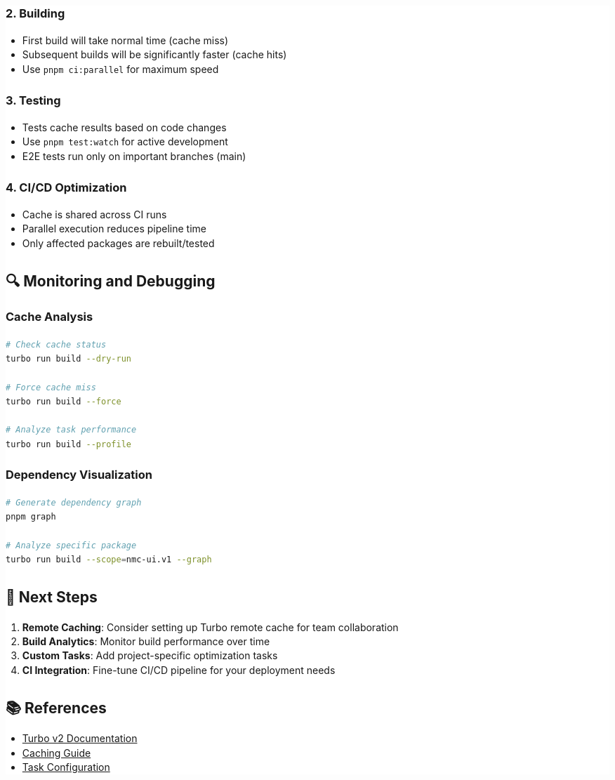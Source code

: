 ### 2. Building
- First build will take normal time (cache miss)
- Subsequent builds will be significantly faster (cache hits)
- Use `pnpm ci:parallel` for maximum speed

### 3. Testing
- Tests cache results based on code changes
- Use `pnpm test:watch` for active development
- E2E tests run only on important branches (main)

### 4. CI/CD Optimization
- Cache is shared across CI runs
- Parallel execution reduces pipeline time
- Only affected packages are rebuilt/tested

## 🔍 Monitoring and Debugging

### Cache Analysis
```bash
# Check cache status
turbo run build --dry-run

# Force cache miss
turbo run build --force

# Analyze task performance
turbo run build --profile
```

### Dependency Visualization
```bash
# Generate dependency graph
pnpm graph

# Analyze specific package
turbo run build --scope=nmc-ui.v1 --graph
```

## 🚀 Next Steps

1. **Remote Caching**: Consider setting up Turbo remote cache for team collaboration
2. **Build Analytics**: Monitor build performance over time
3. **Custom Tasks**: Add project-specific optimization tasks
4. **CI Integration**: Fine-tune CI/CD pipeline for your deployment needs

## 📚 References

- [Turbo v2 Documentation](https://turbo.build/repo/docs)
- [Caching Guide](https://turbo.build/repo/docs/core-concepts/caching)
- [Task Configuration](https://turbo.build/repo/docs/reference/configuration)
